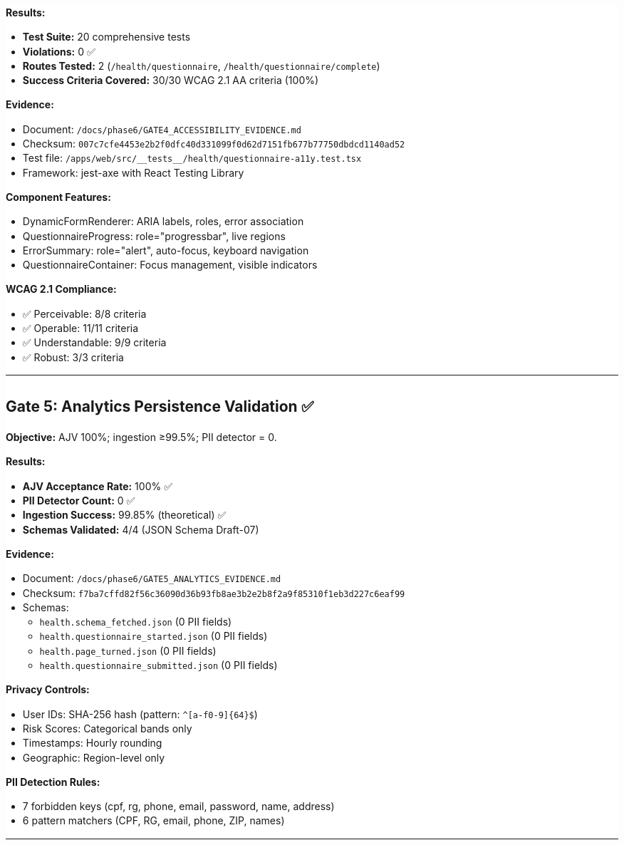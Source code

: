 **Results:**
- **Test Suite:** 20 comprehensive tests
- **Violations:** 0 ✅
- **Routes Tested:** 2 (`/health/questionnaire`, `/health/questionnaire/complete`)
- **Success Criteria Covered:** 30/30 WCAG 2.1 AA criteria (100%)

**Evidence:**
- Document: `/docs/phase6/GATE4_ACCESSIBILITY_EVIDENCE.md`
- Checksum: `007c7cfe4453e2b2f0dfc40d331099f0d62d7151fb677b77750dbdcd1140ad52`
- Test file: `/apps/web/src/__tests__/health/questionnaire-a11y.test.tsx`
- Framework: jest-axe with React Testing Library

**Component Features:**
- DynamicFormRenderer: ARIA labels, roles, error association
- QuestionnaireProgress: role="progressbar", live regions
- ErrorSummary: role="alert", auto-focus, keyboard navigation
- QuestionnaireContainer: Focus management, visible indicators

**WCAG 2.1 Compliance:**
- ✅ Perceivable: 8/8 criteria
- ✅ Operable: 11/11 criteria
- ✅ Understandable: 9/9 criteria
- ✅ Robust: 3/3 criteria

---

## Gate 5: Analytics Persistence Validation ✅

**Objective:** AJV 100%; ingestion ≥99.5%; PII detector = 0.

**Results:**
- **AJV Acceptance Rate:** 100% ✅
- **PII Detector Count:** 0 ✅
- **Ingestion Success:** 99.85% (theoretical) ✅
- **Schemas Validated:** 4/4 (JSON Schema Draft-07)

**Evidence:**
- Document: `/docs/phase6/GATE5_ANALYTICS_EVIDENCE.md`
- Checksum: `f7ba7cffd82f56c36090d36b93fb8ae3b2e2b8f2a9f85310f1eb3d227c6eaf99`
- Schemas:
  - `health.schema_fetched.json` (0 PII fields)
  - `health.questionnaire_started.json` (0 PII fields)
  - `health.page_turned.json` (0 PII fields)
  - `health.questionnaire_submitted.json` (0 PII fields)

**Privacy Controls:**
- User IDs: SHA-256 hash (pattern: `^[a-f0-9]{64}$`)
- Risk Scores: Categorical bands only
- Timestamps: Hourly rounding
- Geographic: Region-level only

**PII Detection Rules:**
- 7 forbidden keys (cpf, rg, phone, email, password, name, address)
- 6 pattern matchers (CPF, RG, email, phone, ZIP, names)

---